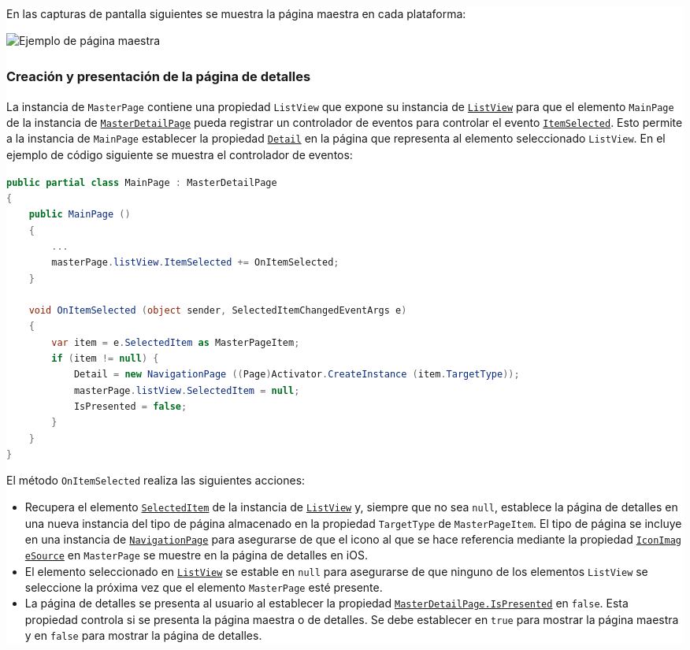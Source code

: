 En las capturas de pantalla siguientes se muestra la página maestra en cada plataforma:

![Ejemplo de página maestra](master-detail-page-images/masterpage.png)

### <a name="creating-and-displaying-the-detail-page"></a>Creación y presentación de la página de detalles

La instancia de `MasterPage` contiene una propiedad `ListView` que expone su instancia de [`ListView`](xref:Xamarin.Forms.ListView) para que el elemento `MainPage` de la instancia de [`MasterDetailPage`](xref:Xamarin.Forms.MasterDetailPage) pueda registrar un controlador de eventos para controlar el evento [`ItemSelected`](xref:Xamarin.Forms.ListView.ItemSelected). Esto permite a la instancia de `MainPage` establecer la propiedad [`Detail`](xref:Xamarin.Forms.MasterDetailPage.Detail) en la página que representa al elemento seleccionado `ListView`. En el ejemplo de código siguiente se muestra el controlador de eventos:

```csharp
public partial class MainPage : MasterDetailPage
{
    public MainPage ()
    {
        ...
        masterPage.listView.ItemSelected += OnItemSelected;
    }

    void OnItemSelected (object sender, SelectedItemChangedEventArgs e)
    {
        var item = e.SelectedItem as MasterPageItem;
        if (item != null) {
            Detail = new NavigationPage ((Page)Activator.CreateInstance (item.TargetType));
            masterPage.listView.SelectedItem = null;
            IsPresented = false;
        }
    }
}
```

El método `OnItemSelected` realiza las siguientes acciones:

- Recupera el elemento [`SelectedItem`](xref:Xamarin.Forms.ListView.SelectedItem) de la instancia de [`ListView`](xref:Xamarin.Forms.ListView) y, siempre que no sea `null`, establece la página de detalles en una nueva instancia del tipo de página almacenado en la propiedad `TargetType` de `MasterPageItem`. El tipo de página se incluye en una instancia de [`NavigationPage`](xref:Xamarin.Forms.NavigationPage) para asegurarse de que el icono al que se hace referencia mediante la propiedad [`IconImageSource`](xref:Xamarin.Forms.Page.IconImageSource) en `MasterPage` se muestre en la página de detalles en iOS.
- El elemento seleccionado en [`ListView`](xref:Xamarin.Forms.ListView) se estable en `null` para asegurarse de que ninguno de los elementos `ListView` se seleccione la próxima vez que el elemento `MasterPage` esté presente.
- La página de detalles se presenta al usuario al establecer la propiedad [`MasterDetailPage.IsPresented`](xref:Xamarin.Forms.MasterDetailPage.IsPresented) en `false`. Esta propiedad controla si se presenta la página maestra o de detalles. Se debe establecer en `true` para mostrar la página maestra y en `false` para mostrar la página de detalles.

